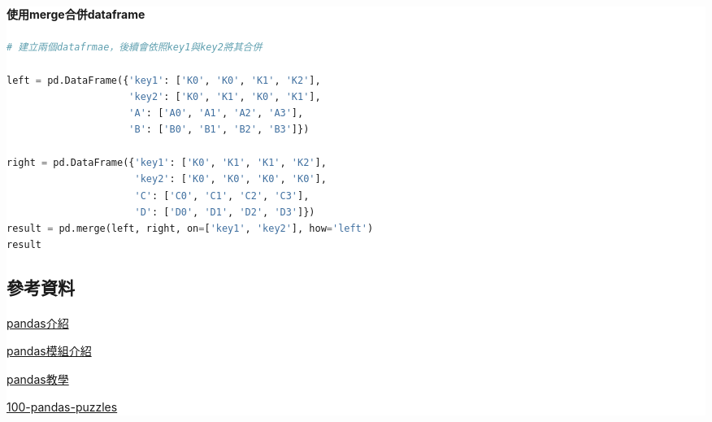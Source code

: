 #### 使用merge合併dataframe
```py
# 建立兩個datafrmae，後續會依照key1與key2將其合併

left = pd.DataFrame({'key1': ['K0', 'K0', 'K1', 'K2'],
                     'key2': ['K0', 'K1', 'K0', 'K1'],
                     'A': ['A0', 'A1', 'A2', 'A3'],
                     'B': ['B0', 'B1', 'B2', 'B3']})

right = pd.DataFrame({'key1': ['K0', 'K1', 'K1', 'K2'],
                      'key2': ['K0', 'K0', 'K0', 'K0'],
                      'C': ['C0', 'C1', 'C2', 'C3'],
                      'D': ['D0', 'D1', 'D2', 'D3']})
result = pd.merge(left, right, on=['key1', 'key2'], how='left')
result
```

## 參考資料
[pandas介紹](https://medium.com/seaniap/pandas/)

[pandas模組介紹](https://utrustcorp.com/python-pandas/)

[pandas教學](https://yhtechnote.com/python-pandas/)

[100-pandas-puzzles](https://github.com/ajcr/100-pandas-puzzles/)
